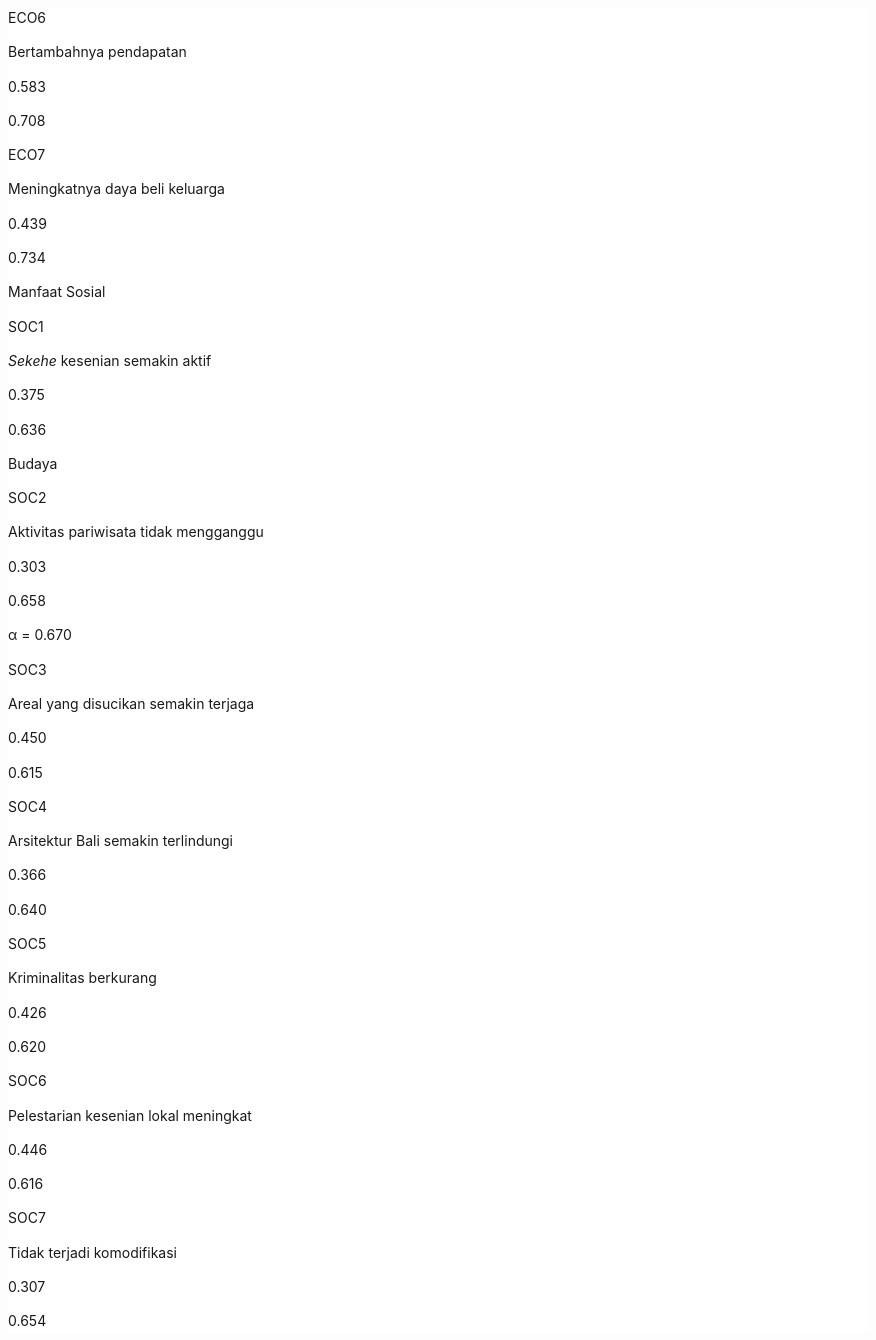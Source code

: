 <p><span class="font3">ECO</span><span class="font0">6</span></p></td><td style="vertical-align:top;">
<p><span class="font3">Bertambahnya pendapatan</span></p></td><td style="vertical-align:top;">
<p><span class="font3">0.583</span></p></td><td style="vertical-align:top;">
<p><span class="font3">0.708</span></p></td></tr>
<tr><td style="vertical-align:top;"></td><td style="vertical-align:bottom;">
<p><span class="font3">ECO</span><span class="font0">7</span></p></td><td style="vertical-align:bottom;">
<p><span class="font3">Meningkatnya daya beli keluarga</span></p></td><td style="vertical-align:bottom;">
<p><span class="font3">0.439</span></p></td><td style="vertical-align:bottom;">
<p><span class="font3">0.734</span></p></td></tr>
<tr><td style="vertical-align:bottom;">
<p><span class="font3">Manfaat Sosial</span></p></td><td style="vertical-align:bottom;">
<p><span class="font3">SOC</span><span class="font0">1</span></p></td><td style="vertical-align:bottom;">
<p><span class="font3" style="font-style:italic;">Sekehe</span><span class="font3"> kesenian semakin aktif</span></p></td><td style="vertical-align:bottom;">
<p><span class="font3">0.375</span></p></td><td style="vertical-align:bottom;">
<p><span class="font3">0.636</span></p></td></tr>
<tr><td style="vertical-align:bottom;">
<p><span class="font3">Budaya</span></p></td><td style="vertical-align:bottom;">
<p><span class="font3">SOC</span><span class="font0">2</span></p></td><td style="vertical-align:bottom;">
<p><span class="font3">Aktivitas pariwisata tidak mengganggu</span></p></td><td style="vertical-align:bottom;">
<p><span class="font3">0.303</span></p></td><td style="vertical-align:bottom;">
<p><span class="font3">0.658</span></p></td></tr>
<tr><td style="vertical-align:top;">
<p><span class="font3">α = 0.670</span></p></td><td style="vertical-align:top;">
<p><span class="font3">SOC</span><span class="font0">3</span></p></td><td style="vertical-align:top;">
<p><span class="font3">Areal yang disucikan semakin terjaga</span></p></td><td style="vertical-align:top;">
<p><span class="font3">0.450</span></p></td><td style="vertical-align:top;">
<p><span class="font3">0.615</span></p></td></tr>
<tr><td style="vertical-align:top;"></td><td style="vertical-align:bottom;">
<p><span class="font3">SOC</span><span class="font0">4</span></p></td><td style="vertical-align:bottom;">
<p><span class="font3">Arsitektur Bali semakin terlindungi</span></p></td><td style="vertical-align:bottom;">
<p><span class="font3">0.366</span></p></td><td style="vertical-align:bottom;">
<p><span class="font3">0.640</span></p></td></tr>
<tr><td style="vertical-align:top;"></td><td style="vertical-align:bottom;">
<p><span class="font3">SOC</span><span class="font0">5</span></p></td><td style="vertical-align:bottom;">
<p><span class="font3">Kriminalitas berkurang</span></p></td><td style="vertical-align:bottom;">
<p><span class="font3">0.426</span></p></td><td style="vertical-align:bottom;">
<p><span class="font3">0.620</span></p></td></tr>
<tr><td style="vertical-align:top;"></td><td style="vertical-align:bottom;">
<p><span class="font3">SOC</span><span class="font0">6</span></p></td><td style="vertical-align:bottom;">
<p><span class="font3">Pelestarian kesenian lokal meningkat</span></p></td><td style="vertical-align:bottom;">
<p><span class="font3">0.446</span></p></td><td style="vertical-align:bottom;">
<p><span class="font3">0.616</span></p></td></tr>
<tr><td style="vertical-align:top;"></td><td style="vertical-align:bottom;">
<p><span class="font3">SOC</span><span class="font0">7</span></p></td><td style="vertical-align:bottom;">
<p><span class="font3">Tidak terjadi komodifikasi</span></p></td><td style="vertical-align:bottom;">
<p><span class="font3">0.307</span></p></td><td style="vertical-align:bottom;">
<p><span class="font3">0.654</span></p></td></tr>
<tr><td style="vertical-align:bottom;">